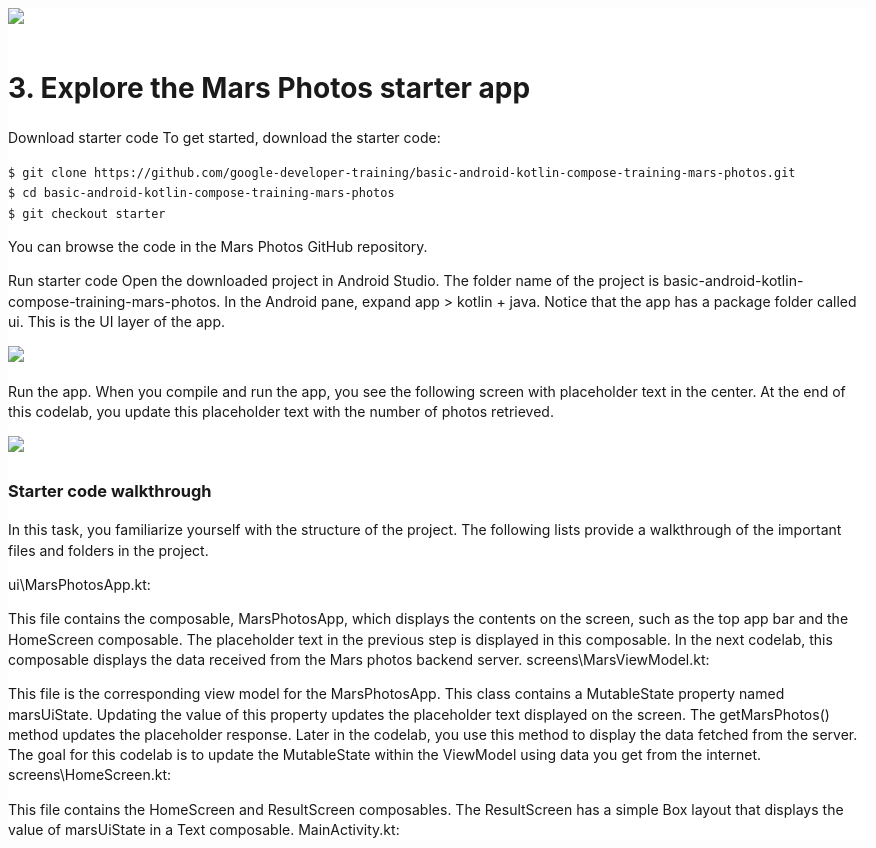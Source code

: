 ![](https://developer.android.com/static/codelabs/basic-android-kotlin-compose-getting-data-internet/img/a59e55909b6e9213_856.png)


# 3. Explore the Mars Photos starter app
Download starter code
To get started, download the starter code:

```
$ git clone https://github.com/google-developer-training/basic-android-kotlin-compose-training-mars-photos.git
$ cd basic-android-kotlin-compose-training-mars-photos
$ git checkout starter
```

You can browse the code in the Mars Photos GitHub repository.

Run starter code
Open the downloaded project in Android Studio. The folder name of the project is basic-android-kotlin-compose-training-mars-photos.
In the Android pane, expand app > kotlin + java. Notice that the app has a package folder called ui. This is the UI layer of the app.

![](https://developer.android.com/static/codelabs/basic-android-kotlin-compose-getting-data-internet/img/de3d8666ecee9d1c_856.png)


Run the app. When you compile and run the app, you see the following screen with placeholder text in the center. At the end of this codelab, you update this placeholder text with the number of photos retrieved.

![](https://developer.android.com/static/codelabs/basic-android-kotlin-compose-getting-data-internet/img/95328ffbc9d7104b_856.png)


### Starter code walkthrough
In this task, you familiarize yourself with the structure of the project. The following lists provide a walkthrough of the important files and folders in the project.

ui\MarsPhotosApp.kt:

This file contains the composable, MarsPhotosApp, which displays the contents on the screen, such as the top app bar and the HomeScreen composable. The placeholder text in the previous step is displayed in this composable.
In the next codelab, this composable displays the data received from the Mars photos backend server.
screens\MarsViewModel.kt:

This file is the corresponding view model for the MarsPhotosApp.
This class contains a MutableState property named marsUiState. Updating the value of this property updates the placeholder text displayed on the screen.
The getMarsPhotos() method updates the placeholder response. Later in the codelab, you use this method to display the data fetched from the server. The goal for this codelab is to update the MutableState within the ViewModel using data you get from the internet.
screens\HomeScreen.kt:

This file contains the HomeScreen and ResultScreen composables. The ResultScreen has a simple Box layout that displays the value of marsUiState in a Text composable.
MainActivity.kt:
